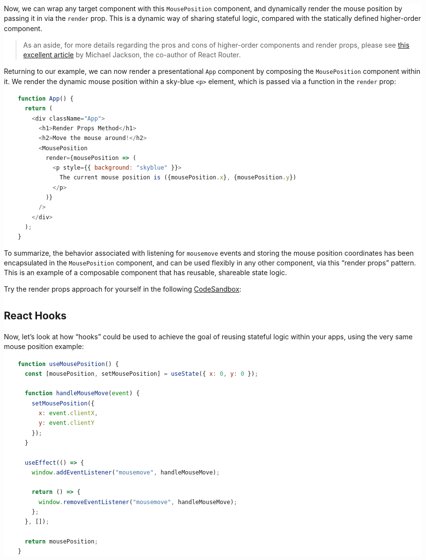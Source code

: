 
Now, we can wrap any target component with this `MousePosition` component, and dynamically render the mouse position by passing it in via the `render` prop. This is a dynamic way of sharing stateful logic, compared with the statically defined higher-order component.

> As an aside, for more details regarding the pros and cons of higher-order components and render props, please see [this excellent article](https://cdb.reacttraining.com/use-a-render-prop-50de598f11ce) by Michael Jackson, the co-author of React Router.

Returning to our example, we can now render a presentational `App` component by composing the `MousePosition` component within it. We render the dynamic mouse position within a sky-blue `<p>` element, which is passed via a function in the `render` prop:
```js
    function App() {
      return (
        <div className="App">
          <h1>Render Props Method</h1>
          <h2>Move the mouse around!</h2>
          <MousePosition
            render={mousePosition => (
              <p style={{ background: "skyblue" }}>
                The current mouse position is ({mousePosition.x}, {mousePosition.y})
              </p>
            )}
          />
        </div>
      );
    }
```
To summarize, the behavior associated with listening for `mousemove` events and storing the mouse position coordinates has been encapsulated in the `MousePosition` component, and can be used flexibly in any other component, via this “render props” pattern. This is an example of a composable component that has reusable, shareable state logic.

Try the render props approach for yourself in the following [CodeSandbox](https://codesandbox.io/s/rjprzkj29p):

<iframe src="https://codesandbox.io/embed/rjprzkj29p" style="width:100%; height:500px; border:0; border-radius: 4px; overflow:hidden;" sandbox="allow-modals allow-forms allow-popups allow-scripts allow-same-origin"></iframe>

## React Hooks

Now, let’s look at how “hooks” could be used to achieve the goal of reusing stateful logic within your apps, using the very same mouse position example:
```js
    function useMousePosition() {
      const [mousePosition, setMousePosition] = useState({ x: 0, y: 0 });

      function handleMouseMove(event) {
        setMousePosition({
          x: event.clientX,
          y: event.clientY
        });
      }

      useEffect(() => {
        window.addEventListener("mousemove", handleMouseMove);

        return () => {
          window.removeEventListener("mousemove", handleMouseMove);
        };
      }, []);

      return mousePosition;
    }
```